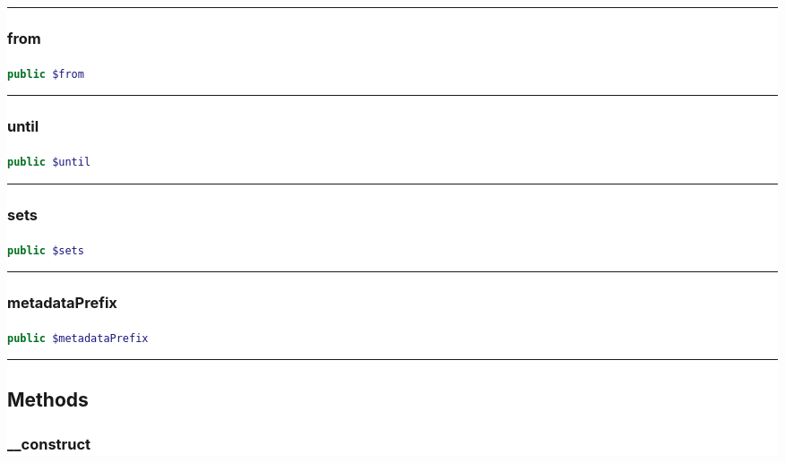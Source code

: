 ***

### from



```php
public $from
```






***

### until



```php
public $until
```






***

### sets



```php
public $sets
```






***

### metadataPrefix



```php
public $metadataPrefix
```






***

## Methods


### __construct
